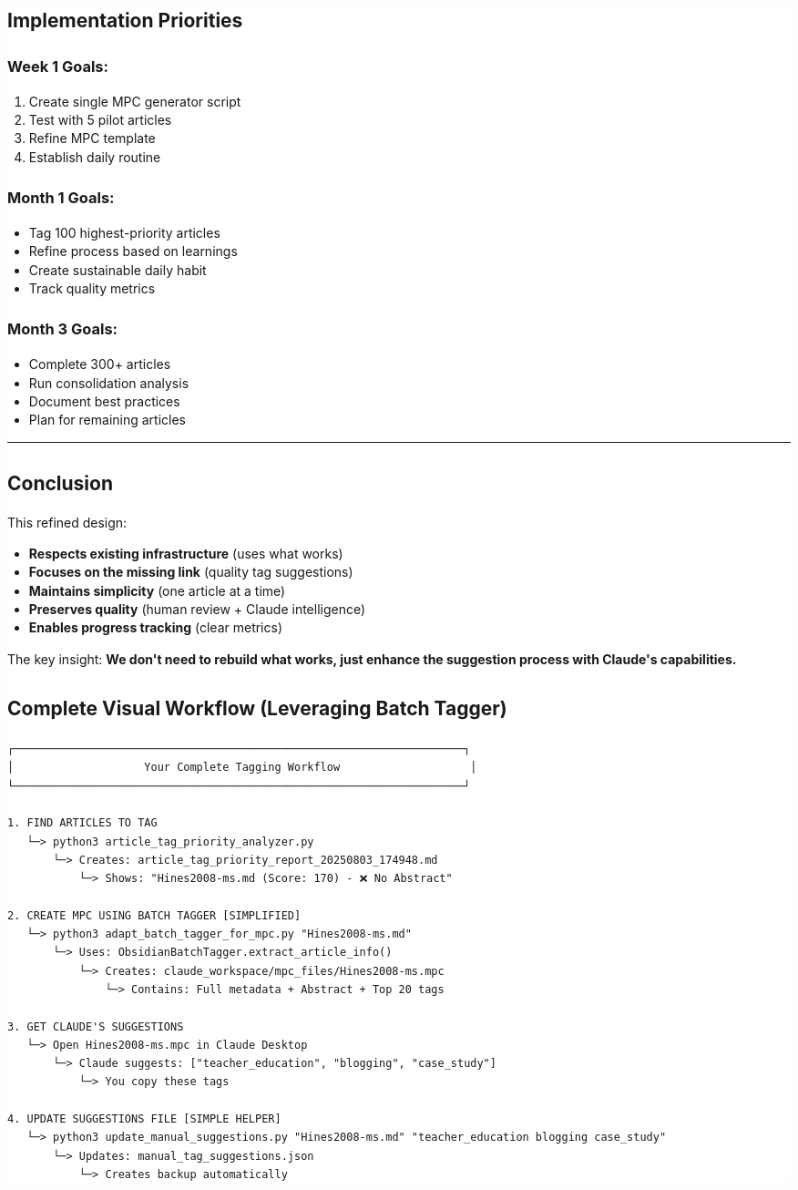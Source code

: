 ## Implementation Priorities

### Week 1 Goals:
1. Create single MPC generator script
2. Test with 5 pilot articles
3. Refine MPC template
4. Establish daily routine

### Month 1 Goals:
- Tag 100 highest-priority articles
- Refine process based on learnings
- Create sustainable daily habit
- Track quality metrics

### Month 3 Goals:
- Complete 300+ articles
- Run consolidation analysis
- Document best practices
- Plan for remaining articles

---

## Conclusion

This refined design:
- **Respects existing infrastructure** (uses what works)
- **Focuses on the missing link** (quality tag suggestions)
- **Maintains simplicity** (one article at a time)
- **Preserves quality** (human review + Claude intelligence)
- **Enables progress tracking** (clear metrics)

The key insight: **We don't need to rebuild what works, just enhance the suggestion process with Claude's capabilities.**

## Complete Visual Workflow (Leveraging Batch Tagger)

```
┌─────────────────────────────────────────────────────────────────────┐
│                    Your Complete Tagging Workflow                    │
└─────────────────────────────────────────────────────────────────────┘

1. FIND ARTICLES TO TAG
   └─> python3 article_tag_priority_analyzer.py
       └─> Creates: article_tag_priority_report_20250803_174948.md
           └─> Shows: "Hines2008-ms.md (Score: 170) - ❌ No Abstract"

2. CREATE MPC USING BATCH TAGGER [SIMPLIFIED]
   └─> python3 adapt_batch_tagger_for_mpc.py "Hines2008-ms.md"
       └─> Uses: ObsidianBatchTagger.extract_article_info()
           └─> Creates: claude_workspace/mpc_files/Hines2008-ms.mpc
               └─> Contains: Full metadata + Abstract + Top 20 tags

3. GET CLAUDE'S SUGGESTIONS
   └─> Open Hines2008-ms.mpc in Claude Desktop
       └─> Claude suggests: ["teacher_education", "blogging", "case_study"]
           └─> You copy these tags

4. UPDATE SUGGESTIONS FILE [SIMPLE HELPER] 
   └─> python3 update_manual_suggestions.py "Hines2008-ms.md" "teacher_education blogging case_study"
       └─> Updates: manual_tag_suggestions.json
           └─> Creates backup automatically
```